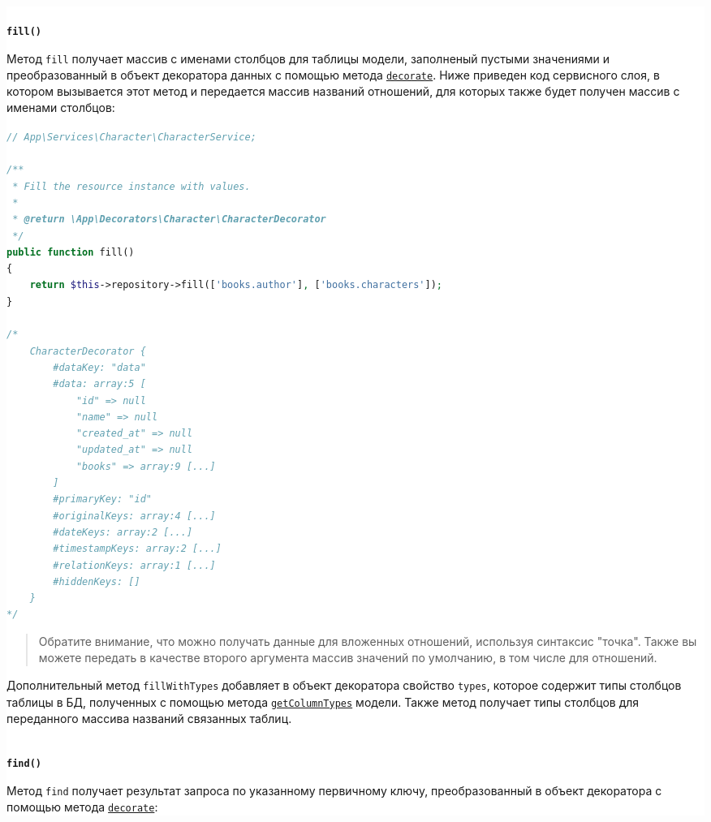 <a name="fill"></a>		
**`fill()`**

Метод `fill` получает массив с именами столбцов для таблицы модели, заполненый пустыми значениями и преобразованный в объект декоратора данных с помощью метода [`decorate`](#decorate). Ниже приведен код сервисного слоя, в котором вызывается этот метод и передается массив названий отношений, для которых также будет получен массив с именами столбцов:

```php
// App\Services\Character\CharacterService;

/**
 * Fill the resource instance with values.
 *
 * @return \App\Decorators\Character\CharacterDecorator
 */
public function fill()
{
    return $this->repository->fill(['books.author'], ['books.characters']);
}
	
/*
	CharacterDecorator {
		#dataKey: "data"
		#data: array:5 [
			"id" => null
			"name" => null
			"created_at" => null
			"updated_at" => null 
			"books" => array:9 [...]
		]						
		#primaryKey: "id"
		#originalKeys: array:4 [...]
		#dateKeys: array:2 [...]
		#timestampKeys: array:2 [...]
		#relationKeys: array:1 [...]
		#hiddenKeys: []
	}	
*/
```
	
> Обратите внимание, что можно получать данные для вложенных отношений, используя синтаксис "точка". Также вы можете передать в качестве второго аргумента массив значений по умолчанию, в том числе для отношений.

Дополнительный метод `fillWithTypes` добавляет в объект декоратора свойство `types`, которое содержит типы столбцов таблицы в БД, полученных с помощью метода [`getColumnTypes`](models.md#get-column-types) модели. Также метод получает типы столбцов для переданного массива названий связанных таблиц.
	
<a name="find"></a>		
**`find()`**

Метод `find` получает результат запроса по указанному первичному ключу, преобразованный в объект декоратора с помощью метода [`decorate`](#decorate):
